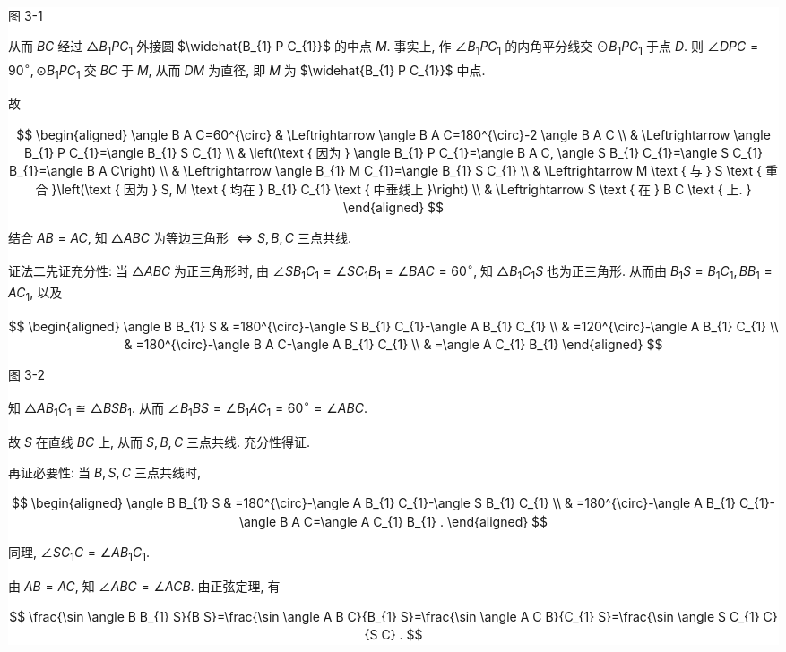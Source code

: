 
图 3-1

从而 $B C$ 经过 $\triangle B_{1} P C_{1}$ 外接圆 $\widehat{B_{1} P C_{1}}$ 的中点 $M$. 事实上, 作 $\angle B_{1} P C_{1}$ 的内角平分线交 $\odot B_{1} P C_{1}$ 于点 $D$. 则 $\angle D P C=90^{\circ}, \odot B_{1} P C_{1}$ 交 $B C$ 于 $M$, 从而 $D M$ 为直径, 即 $M$ 为 $\widehat{B_{1} P C_{1}}$ 中点.

故

$$
\begin{aligned}
\angle B A C=60^{\circ} & \Leftrightarrow \angle B A C=180^{\circ}-2 \angle B A C \\
& \Leftrightarrow \angle B_{1} P C_{1}=\angle B_{1} S C_{1} \\
& \left(\text { 因为 } \angle B_{1} P C_{1}=\angle B A C, \angle S B_{1} C_{1}=\angle S C_{1} B_{1}=\angle B A C\right) \\
& \Leftrightarrow \angle B_{1} M C_{1}=\angle B_{1} S C_{1} \\
& \Leftrightarrow M \text { 与 } S \text { 重合 }\left(\text { 因为 } S, M \text { 均在 } B_{1} C_{1} \text { 中垂线上 }\right) \\
& \Leftrightarrow S \text { 在 } B C \text { 上. }
\end{aligned}
$$

结合 $A B=A C$, 知 $\triangle A B C$ 为等边三角形 $\Leftrightarrow S, B, C$ 三点共线.

证法二先证充分性: 当 $\triangle A B C$ 为正三角形时, 由 $\angle S B_{1} C_{1}=\angle S C_{1} B_{1}=\angle B A C=60^{\circ}$, 知 $\triangle B_{1} C_{1} S$ 也为正三角形. 从而由 $B_{1} S=B_{1} C_{1}, B B_{1}=A C_{1}$, 以及

$$
\begin{aligned}
\angle B B_{1} S & =180^{\circ}-\angle S B_{1} C_{1}-\angle A B_{1} C_{1} \\
& =120^{\circ}-\angle A B_{1} C_{1} \\
& =180^{\circ}-\angle B A C-\angle A B_{1} C_{1} \\
& =\angle A C_{1} B_{1}
\end{aligned}
$$



图 3-2

知 $\triangle A B_{1} C_{1} \cong \triangle B S B_{1}$. 从而 $\angle B_{1} B S=\angle B_{1} A C_{1}=60^{\circ}=\angle A B C$.

故 $S$ 在直线 $B C$ 上, 从而 $S, B, C$ 三点共线. 充分性得证.

再证必要性: 当 $B, S, C$ 三点共线时,

$$
\begin{aligned}
\angle B B_{1} S & =180^{\circ}-\angle A B_{1} C_{1}-\angle S B_{1} C_{1} \\
& =180^{\circ}-\angle A B_{1} C_{1}-\angle B A C=\angle A C_{1} B_{1} .
\end{aligned}
$$

同理, $\angle S C_{1} C=\angle A B_{1} C_{1}$.

由 $A B=A C$, 知 $\angle A B C=\angle A C B$. 由正弦定理, 有

$$
\frac{\sin \angle B B_{1} S}{B S}=\frac{\sin \angle A B C}{B_{1} S}=\frac{\sin \angle A C B}{C_{1} S}=\frac{\sin \angle S C_{1} C}{S C} .
$$
